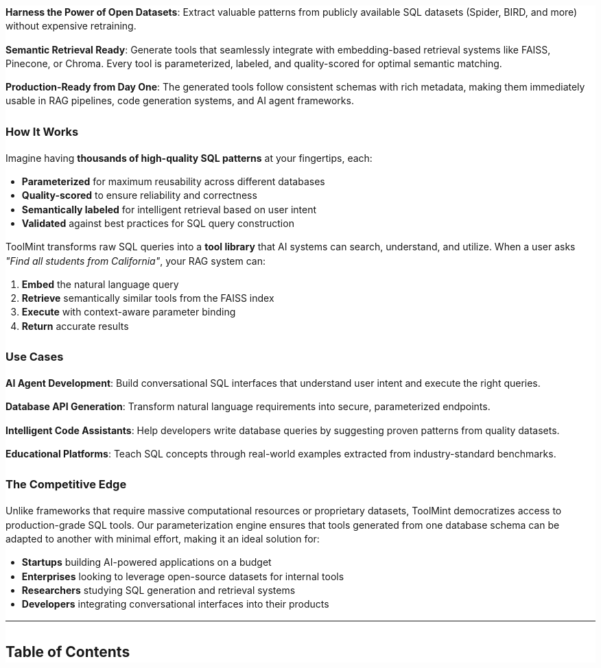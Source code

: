 **Harness the Power of Open Datasets**: Extract valuable patterns from publicly available SQL datasets (Spider, BIRD, and more) without expensive retraining.

**Semantic Retrieval Ready**: Generate tools that seamlessly integrate with embedding-based retrieval systems like FAISS, Pinecone, or Chroma. Every tool is parameterized, labeled, and quality-scored for optimal semantic matching.

**Production-Ready from Day One**: The generated tools follow consistent schemas with rich metadata, making them immediately usable in RAG pipelines, code generation systems, and AI agent frameworks.

### How It Works

Imagine having **thousands of high-quality SQL patterns** at your fingertips, each:

- **Parameterized** for maximum reusability across different databases
- **Quality-scored** to ensure reliability and correctness
- **Semantically labeled** for intelligent retrieval based on user intent
- **Validated** against best practices for SQL query construction

ToolMint transforms raw SQL queries into a **tool library** that AI systems can search, understand, and utilize. When a user asks _"Find all students from California"_, your RAG system can:

1. **Embed** the natural language query
2. **Retrieve** semantically similar tools from the FAISS index
3. **Execute** with context-aware parameter binding
4. **Return** accurate results

### Use Cases

**AI Agent Development**: Build conversational SQL interfaces that understand user intent and execute the right queries.

**Database API Generation**: Transform natural language requirements into secure, parameterized endpoints.

**Intelligent Code Assistants**: Help developers write database queries by suggesting proven patterns from quality datasets.

**Educational Platforms**: Teach SQL concepts through real-world examples extracted from industry-standard benchmarks.

### The Competitive Edge

Unlike frameworks that require massive computational resources or proprietary datasets, ToolMint democratizes access to production-grade SQL tools. Our parameterization engine ensures that tools generated from one database schema can be adapted to another with minimal effort, making it an ideal solution for:

- **Startups** building AI-powered applications on a budget
- **Enterprises** looking to leverage open-source datasets for internal tools
- **Researchers** studying SQL generation and retrieval systems
- **Developers** integrating conversational interfaces into their products

---

## Table of Contents
